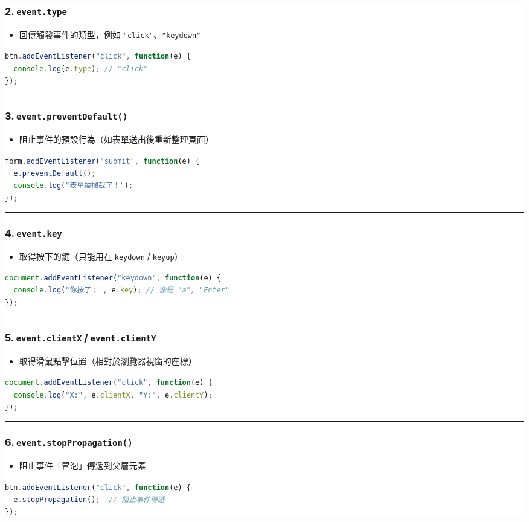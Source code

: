 ### 2. `event.type`

* 回傳觸發事件的類型，例如 `"click"`、`"keydown"`

```js
btn.addEventListener("click", function(e) {
  console.log(e.type); // "click"
});
```

---

### 3. `event.preventDefault()`

* 阻止事件的預設行為（如表單送出後重新整理頁面）

```js
form.addEventListener("submit", function(e) {
  e.preventDefault();
  console.log("表單被攔截了！");
});
```

---

### 4. `event.key`

* 取得按下的鍵（只能用在 `keydown` / `keyup`）

```js
document.addEventListener("keydown", function(e) {
  console.log("你按了：", e.key); // 像是 "a", "Enter"
});
```

---

### 5. `event.clientX` / `event.clientY`

* 取得滑鼠點擊位置（相對於瀏覽器視窗的座標）

```js
document.addEventListener("click", function(e) {
  console.log("X:", e.clientX, "Y:", e.clientY);
});
```

---

### 6. `event.stopPropagation()`

* 阻止事件「冒泡」傳遞到父層元素

```js
btn.addEventListener("click", function(e) {
  e.stopPropagation();  // 阻止事件傳遞
});
```

